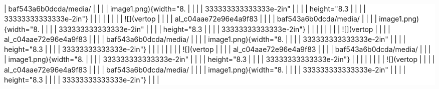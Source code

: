 | baf543a6b0dcda/media/ |                       |                       |
| image1.png){width="8. |                       |                       |
| 333333333333333e-2in" |                       |                       |
| height="8.3           |                       |                       |
| 33333333333333e-2in"} |                       |                       |
|                       |                       |                       |
| ![](vertop            |                       |                       |
| al_c04aae72e96e4a9f83 |                       |                       |
| baf543a6b0dcda/media/ |                       |                       |
| image1.png){width="8. |                       |                       |
| 333333333333333e-2in" |                       |                       |
| height="8.3           |                       |                       |
| 33333333333333e-2in"} |                       |                       |
|                       |                       |                       |
| ![](vertop            |                       |                       |
| al_c04aae72e96e4a9f83 |                       |                       |
| baf543a6b0dcda/media/ |                       |                       |
| image1.png){width="8. |                       |                       |
| 333333333333333e-2in" |                       |                       |
| height="8.3           |                       |                       |
| 33333333333333e-2in"} |                       |                       |
|                       |                       |                       |
| ![](vertop            |                       |                       |
| al_c04aae72e96e4a9f83 |                       |                       |
| baf543a6b0dcda/media/ |                       |                       |
| image1.png){width="8. |                       |                       |
| 333333333333333e-2in" |                       |                       |
| height="8.3           |                       |                       |
| 33333333333333e-2in"} |                       |                       |
|                       |                       |                       |
| ![](vertop            |                       |                       |
| al_c04aae72e96e4a9f83 |                       |                       |
| baf543a6b0dcda/media/ |                       |                       |
| image1.png){width="8. |                       |                       |
| 333333333333333e-2in" |                       |                       |
| height="8.3           |                       |                       |
| 33333333333333e-2in"} |                       |                       |